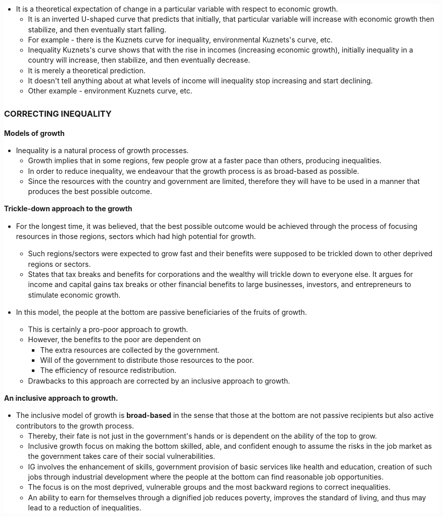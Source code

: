- It is a theoretical expectation of change in a particular variable with respect to economic growth.
    - It is an inverted U-shaped curve that predicts that initially, that particular variable will increase with economic growth then stabilize, and then eventually start falling. 
    - For example - there is the Kuznets curve for inequality, environmental Kuznets's curve, etc.
    - Inequality Kuznets's curve shows that with the rise in incomes (increasing economic growth), initially inequality in a country will increase, then stabilize, and then eventually decrease. 
    - It is merely a theoretical prediction. 
    - It doesn't tell anything about at what levels of income will inequality stop increasing and start declining. 
    - Other example - environment Kuznets curve, etc.

### CORRECTING INEQUALITY

**Models of growth**

- Inequality is a natural process of growth processes.
    - Growth implies that in some regions, few people grow at a faster pace than others, producing inequalities. 
    - In order to reduce inequality, we endeavour that the growth process is as broad-based as possible.
    - Since the resources with the country and government are limited, therefore they will have to be used in a manner that produces the best possible outcome. 

**Trickle-down approach to the growth** 

- For the longest time, it was believed, that the best possible outcome would be achieved through the process of focusing resources in those regions, sectors which had high potential for growth. 
    - Such regions/sectors were expected to grow fast and their benefits were supposed to be trickled down to other deprived regions or sectors. 
    - States that tax breaks and benefits for corporations and the wealthy will trickle down to everyone else. It argues for income and capital gains tax breaks or other financial benefits to large businesses, investors, and entrepreneurs to stimulate economic growth.

- In this model, the people at the bottom are passive beneficiaries of the fruits of growth.
    - This is certainly a pro-poor approach to growth.
    - However, the benefits to the poor are dependent on
        - The extra resources are collected by the government.
        - Will of the government to distribute those resources to the poor.
        - The efficiency of resource redistribution.
    - Drawbacks to this approach are corrected by an inclusive approach to growth.

**An inclusive approach to growth.**

- The inclusive model of growth is **broad-based** in the sense that those at the bottom are not passive recipients but also active contributors to the growth process.
    - Thereby, their fate is not just in the government's hands or is dependent on the ability of the top to grow.
    - Inclusive growth focus on making the bottom skilled, able, and confident enough to assume the risks in the job market as the government takes care of their social vulnerabilities.
    - IG involves the enhancement of skills, government provision of basic services like health and education, creation of such jobs through industrial development where the people at the bottom can find reasonable job opportunities.
    - The focus is on the most deprived, vulnerable groups and the most backward regions to correct inequalities.
    - An ability to earn for themselves through a dignified job reduces poverty, improves the standard of living, and thus may lead to a reduction of inequalities.
